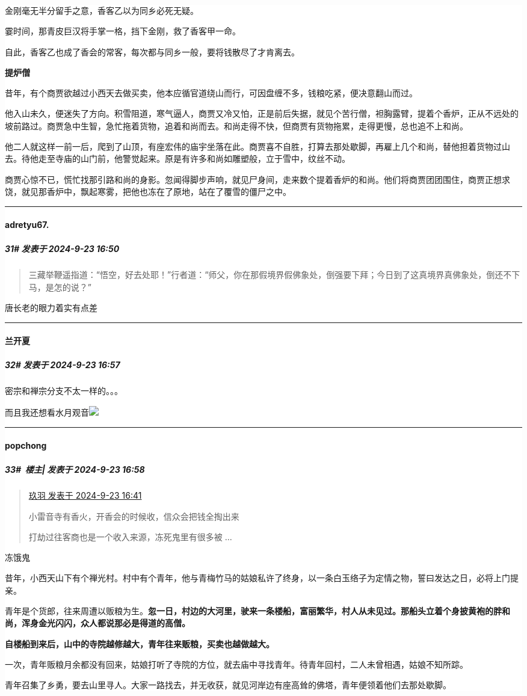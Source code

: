 金刚毫无半分留手之意，香客乙以为同乡必死无疑。

霎时间，那青皮巨汉将手掌一格，挡下金刚，救了香客甲一命。

自此，香客乙也成了香会的常客，每次都与同乡一般，要将钱散尽了才肯离去。

<strong>提炉僧</strong>

昔年，有个商贾欲越过小西天去做买卖，他本应循官道绕山而行，可因盘缠不多，钱粮吃紧，便决意翻山而过。

他入山未久，便迷失了方向。积雪阻道，寒气逼人，商贾又冷又怕，正是前后失据，就见个苦行僧，袒胸露臂，提着个香炉，正从不远处的坡前路过。商贾急中生智，急忙拖着货物，追着和尚而去。和尚走得不快，但商贾有货物拖累，走得更慢，总也追不上和尚。

他二人就这样一前一后，爬到了山顶，有座宏伟的庙宇坐落在此。商贾喜不自胜，打算去那处歇脚，再雇上几个和尚，替他担着货物过山去。待他走至寺庙的山门前，他警觉起来。原是有许多和尚如雕塑般，立于雪中，纹丝不动。

商贾心惊不已，慌忙找那引路和尚的身影。忽闻得脚步声响，就见尸身间，走来数个提着香炉的和尚。他们将商贾团团围住，商贾正想求饶，就见那香炉中，飘起寒雾，把他也冻在了原地，站在了覆雪的僵尸之中。</blockquote>

*****

####  adretyu67.  
##### 31#       发表于 2024-9-23 16:50

<blockquote>三藏举鞭遥指道：“悟空，好去处耶！”行者道：“师父，你在那假境界假佛象处，倒强要下拜；今日到了这真境界真佛象处，倒还不下马，是怎的说？”</blockquote>

唐长老的眼力着实有点差

*****

####  兰开夏  
##### 32#       发表于 2024-9-23 16:57

密宗和禅宗分支不太一样的。。。

而且我还想看水月观音<img src="https://static.saraba1st.com/image/smiley/face2017/112.png" referrerpolicy="no-referrer">

*****

####  popchong  
##### 33#         楼主| 发表于 2024-9-23 16:58

<blockquote><a href="httphttps://bbs.saraba1st.com/2b/forum.php?mod=redirect&amp;goto=findpost&amp;pid=66282570&amp;ptid=2200527" target="_blank">玖羽 发表于 2024-9-23 16:41</a>

小雷音寺有香火，开香会的时候收，信众会把钱全掏出来

打劫过往客商也是一个收入来源，冻死鬼里有很多被 ...</blockquote>
冻饿鬼

昔年，小西天山下有个禅光村。村中有个青年，他与青梅竹马的姑娘私许了终身，以一条白玉络子为定情之物，誓曰发达之日，必将上门提亲。

青年是个货郎，往来周遭以贩粮为生。<strong>忽一日，村边的大河里，驶来一条楼船，富丽繁华，村人从未见过。那船头立着个身披黄袍的胖和尚，浑身金光闪闪，众人都说那必是得道的高僧。

自楼船到来后，山中的寺院越修越大，青年往来贩粮，买卖也越做越大。</strong>

一次，青年贩粮月余都没有回来，姑娘打听了寺院的方位，就去庙中寻找青年。待青年回村，二人未曾相遇，姑娘不知所踪。

青年召集了乡勇，要去山里寻人。大家一路找去，并无收获，就见河岸边有座高耸的佛塔，青年便领着他们去那处歇脚。
